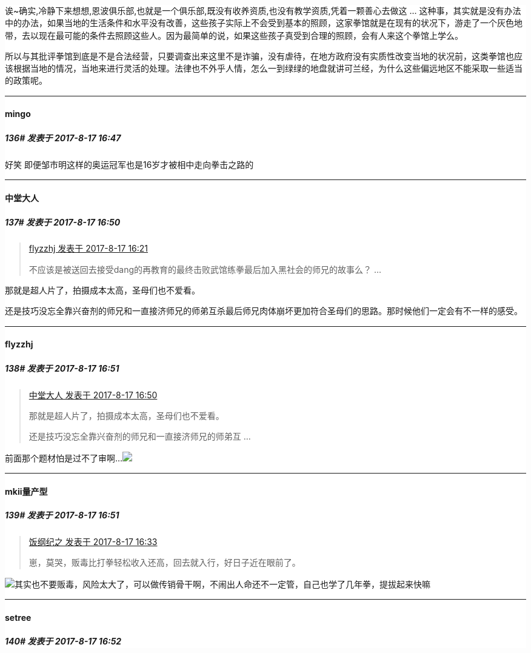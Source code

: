 诶~确实,冷静下来想想,恩波俱乐部,也就是一个俱乐部,既没有收养资质,也没有教学资质,凭着一颗善心去做这 ...</blockquote>
这种事，其实就是没有办法中的办法，如果当地的生活条件和水平没有改善，这些孩子实际上不会受到基本的照顾，这家拳馆就是在现有的状况下，游走了一个灰色地带，去以现在最可能的条件去照顾这些人。因为最简单的说，如果这些孩子真受到合理的照顾，会有人来这个拳馆上学么。

所以与其批评拳馆到底是不是合法经营，只要调查出来这里不是诈骗，没有虐待，在地方政府没有实质性改变当地的状况前，这类拳馆也应该根据当地的情况，当地来进行灵活的处理。法律也不外乎人情，怎么一到绿绿的地盘就讲可兰经，为什么这些偏远地区不能采取一些适当的政策呢。

*****

####  mingo  
##### 136#       发表于 2017-8-17 16:47

好笑 即便邹市明这样的奥运冠军也是16岁才被相中走向拳击之路的

*****

####  中堂大人  
##### 137#       发表于 2017-8-17 16:50

<blockquote><a href="httphttps://bbs.saraba1st.com/2b/forum.php?mod=redirect&amp;goto=findpost&amp;pid=36915817&amp;ptid=1538037" target="_blank">flyzzhj 发表于 2017-8-17 16:21</a>

不应该是被送回去接受dang的再教育的最终击败武馆练拳最后加入黑社会的师兄的故事么？ ...</blockquote>
那就是超人片了，拍摄成本太高，圣母们也不爱看。

还是技巧没忘全靠兴奋剂的师兄和一直接济师兄的师弟互杀最后师兄肉体崩坏更加符合圣母们的思路。那时候他们一定会有不一样的感受。

*****

####  flyzzhj  
##### 138#       发表于 2017-8-17 16:51

<blockquote><a href="httphttps://bbs.saraba1st.com/2b/forum.php?mod=redirect&amp;goto=findpost&amp;pid=36916169&amp;ptid=1538037" target="_blank">中堂大人 发表于 2017-8-17 16:50</a>

那就是超人片了，拍摄成本太高，圣母们也不爱看。

还是技巧没忘全靠兴奋剂的师兄和一直接济师兄的师弟互 ...</blockquote>
前面那个题材怕是过不了审啊...<img src="https://static.saraba1st.com/image/smiley/face2017/143.png" referrerpolicy="no-referrer">

*****

####  mkii量产型  
##### 139#       发表于 2017-8-17 16:51

<blockquote><a href="httphttps://bbs.saraba1st.com/2b/forum.php?mod=redirect&amp;goto=findpost&amp;pid=36915966&amp;ptid=1538037" target="_blank">饭纲纪之 发表于 2017-8-17 16:33</a>

崽，莫哭，贩毒比打拳轻松收入还高，回去就入行，好日子近在眼前了。</blockquote>
<img src="https://static.saraba1st.com/image/smiley/face2017/049.png" referrerpolicy="no-referrer">其实也不要贩毒，风险太大了，可以做传销骨干啊，不闹出人命还不一定管，自己也学了几年拳，提拔起来快嘛

*****

####  setree  
##### 140#       发表于 2017-8-17 16:52
